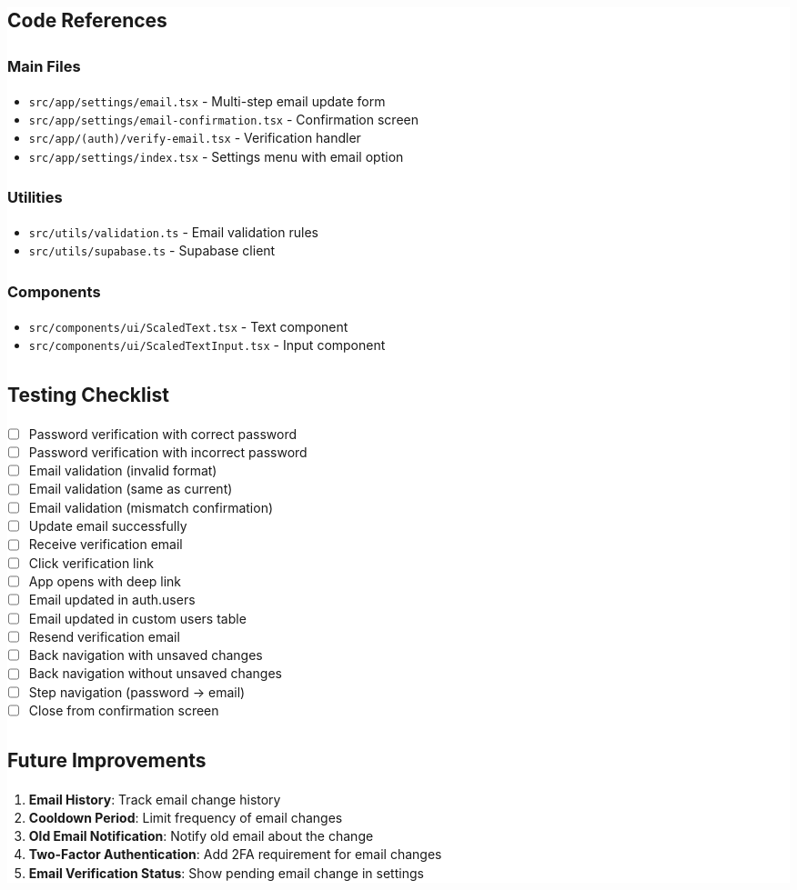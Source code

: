 ## Code References

### Main Files
- `src/app/settings/email.tsx` - Multi-step email update form
- `src/app/settings/email-confirmation.tsx` - Confirmation screen
- `src/app/(auth)/verify-email.tsx` - Verification handler
- `src/app/settings/index.tsx` - Settings menu with email option

### Utilities
- `src/utils/validation.ts` - Email validation rules
- `src/utils/supabase.ts` - Supabase client

### Components
- `src/components/ui/ScaledText.tsx` - Text component
- `src/components/ui/ScaledTextInput.tsx` - Input component

## Testing Checklist

- [ ] Password verification with correct password
- [ ] Password verification with incorrect password
- [ ] Email validation (invalid format)
- [ ] Email validation (same as current)
- [ ] Email validation (mismatch confirmation)
- [ ] Update email successfully
- [ ] Receive verification email
- [ ] Click verification link
- [ ] App opens with deep link
- [ ] Email updated in auth.users
- [ ] Email updated in custom users table
- [ ] Resend verification email
- [ ] Back navigation with unsaved changes
- [ ] Back navigation without unsaved changes
- [ ] Step navigation (password → email)
- [ ] Close from confirmation screen

## Future Improvements

1. **Email History**: Track email change history
2. **Cooldown Period**: Limit frequency of email changes
3. **Old Email Notification**: Notify old email about the change
4. **Two-Factor Authentication**: Add 2FA requirement for email changes
5. **Email Verification Status**: Show pending email change in settings

